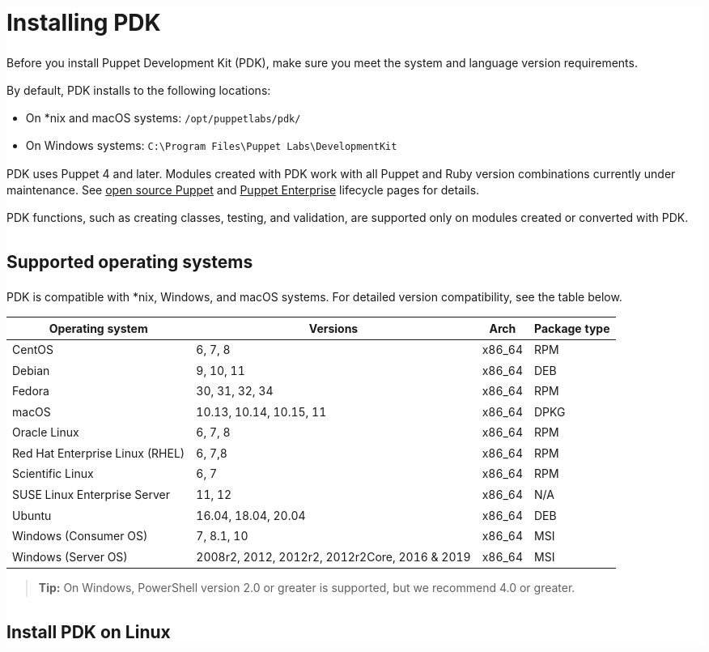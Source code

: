 # Installing PDK

Before you install Puppet Development Kit (PDK), make sure you meet the system
and language version requirements.

By default, PDK installs to the following locations:

-   On *nix and macOS systems: `/opt/puppetlabs/pdk/`

-   On Windows systems: `C:\Program Files\Puppet Labs\DevelopmentKit`


PDK uses Puppet 4 and later. Modules created with PDK work with all Puppet and
Ruby version combinations currently under maintenance. See [open source
Puppet](https://puppet.com/docs/puppet/5.5/about_agent.html) and [Puppet
Enterprise](https://puppet.com/docs/pe/2017.3/overview/getting_support_for_pe.html#supported-puppet-enterprise-versions)
lifecycle pages for details.

PDK functions, such as creating classes, testing, and validation, are supported
only on modules created or converted with PDK.

## Supported operating systems

PDK is compatible with *nix, Windows, and macOS systems. For detailed version
compatibility, see the table below.

|Operating system|Versions|Arch|Package type|
|----------------|--------|----|------------|
|CentOS|6, 7, 8|x86_64|RPM|
|Debian|9, 10, 11|x86_64|DEB|
|Fedora|30, 31, 32, 34|x86_64|RPM|
|macOS|10.13, 10.14, 10.15, 11|x86_64|DPKG|
|Oracle Linux|6, 7, 8|x86_64|RPM|
|Red Hat Enterprise Linux (RHEL)|6, 7,8|x86_64|RPM|
|Scientific Linux|6, 7|x86_64|RPM|
|SUSE Linux Enterprise Server|11, 12|x86_64|N/A|
|Ubuntu|16.04, 18.04, 20.04|x86_64|DEB|
|Windows (Consumer OS)|7, 8.1, 10|x86_64|MSI|
|Windows (Server OS)|2008r2, 2012, 2012r2, 2012r2Core, 2016 & 2019|x86_64|MSI|

> **Tip:** On Windows, PowerShell version 2.0 or greater is supported, but we
recommend 4.0 or greater.

## Install PDK on Linux
